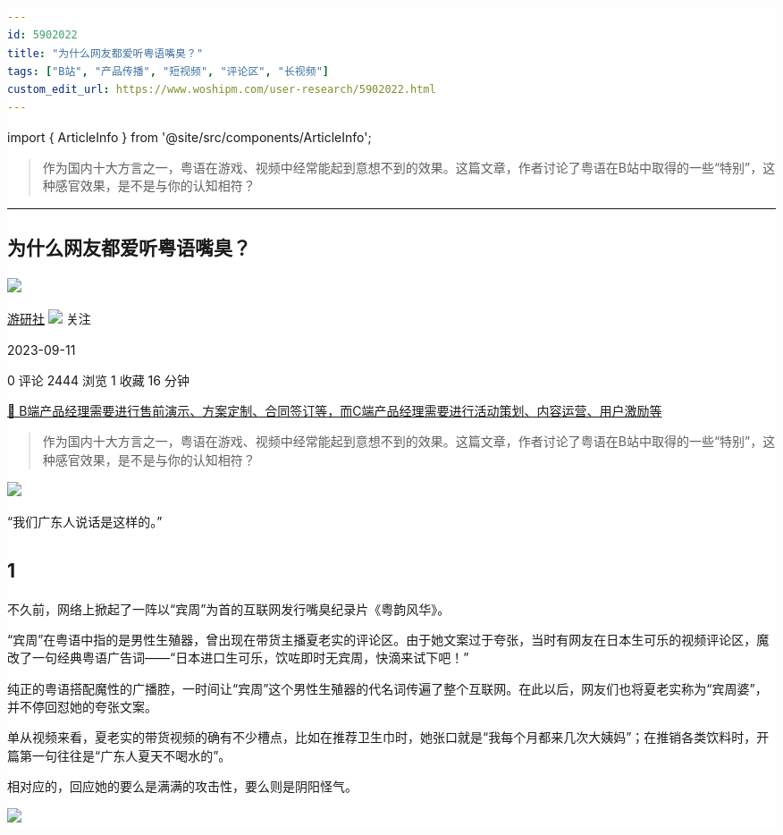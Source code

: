 ```yaml
---
id: 5902022
title: "为什么网友都爱听粤语嘴臭？"
tags: ["B站", "产品传播", "短视频", "评论区", "长视频"]
custom_edit_url: https://www.woshipm.com/user-research/5902022.html
---
```

import { ArticleInfo } from '@site/src/components/ArticleInfo';

<ArticleInfo
    author="游研社"
    authorLink="https://www.woshipm.com/u/1473334"
    published="2023-09-11"
    views={2444}
    comments={0}
    collects={1}
/>

> 作为国内十大方言之一，粤语在游戏、视频中经常能起到意想不到的效果。这篇文章，作者讨论了粤语在B站中取得的一些“特别”，这种感官效果，是不是与你的认知相符？

---

## 为什么网友都爱听粤语嘴臭？

[![](https://image.woshipm.com/wp-files/2022/11/Zw8OfesLtIPgocyeDI2e.jpg!/both/72x72)](https://www.woshipm.com/u/1473334)

[游研社](https://www.woshipm.com/u/1473334) ![](https://static.woshipm.com/tag/1122_1@2x.png) 关注

2023-09-11

0 评论 2444 浏览 1 收藏 16 分钟

[🔗 B端产品经理需要进行售前演示、方案定制、合同签订等，而C端产品经理需要进行活动策划、内容运营、用户激励等](https://ke.qidianla.com/courses/bcpm)

> 作为国内十大方言之一，粤语在游戏、视频中经常能起到意想不到的效果。这篇文章，作者讨论了粤语在B站中取得的一些“特别”，这种感官效果，是不是与你的认知相符？

![](https://image.woshipm.com/2023/05/06/cf4feac8-ec01-11ed-96ae-00163e0b5ff3.jpg)

“我们广东人说话是这样的。”

## 1

不久前，网络上掀起了一阵以“宾周”为首的互联网发行嘴臭纪录片《粤韵风华》。

“宾周”在粤语中指的是男性生殖器，曾出现在带货主播夏老实的评论区。由于她文案过于夸张，当时有网友在日本生可乐的视频评论区，魔改了一句经典粤语广告词——“日本进口生可乐，饮咗即时无宾周，快滴来试下吧！”

纯正的粤语搭配魔性的广播腔，一时间让“宾周”这个男性生殖器的代名词传遍了整个互联网。在此以后，网友们也将夏老实称为“宾周婆”，并不停回怼她的夸张文案。

单从视频来看，夏老实的带货视频的确有不少槽点，比如在推荐卫生巾时，她张口就是“我每个月都来几次大姨妈”；在推销各类饮料时，开篇第一句往往是“广东人夏天不喝水的”。

相对应的，回应她的要么是满满的攻击性，要么则是阴阳怪气。

![](https://image.woshipm.com/wp-files/2023/09/dgTINyYa90rnkMNtwQdS.gif)
